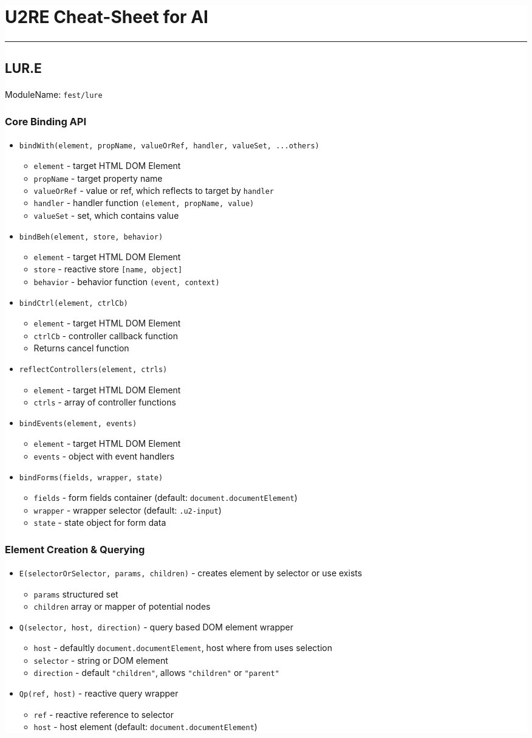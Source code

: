 # U2RE Cheat-Sheet for AI

---

## LUR.E

ModuleName: `fest/lure`

### Core Binding API

- `bindWith(element, propName, valueOrRef, handler, valueSet, ...others)`
    - `element`    - target HTML DOM Element
    - `propName`   - target property name
    - `valueOrRef` - value or ref, which reflects to target by `handler`
    - `handler`    - handler function `(element, propName, value)`
    - `valueSet`   - set, which contains value

- `bindBeh(element, store, behavior)`
    - `element` - target HTML DOM Element
    - `store` - reactive store `[name, object]`
    - `behavior` - behavior function `(event, context)`

- `bindCtrl(element, ctrlCb)`
    - `element` - target HTML DOM Element
    - `ctrlCb` - controller callback function
    - Returns cancel function

- `reflectControllers(element, ctrls)`
    - `element` - target HTML DOM Element
    - `ctrls` - array of controller functions

- `bindEvents(element, events)`
    - `element` - target HTML DOM Element
    - `events` - object with event handlers

- `bindForms(fields, wrapper, state)`
    - `fields` - form fields container (default: `document.documentElement`)
    - `wrapper` - wrapper selector (default: `.u2-input`)
    - `state` - state object for form data

### Element Creation & Querying

- `E(selectorOrSelector, params, children)` - creates element by selector or use exists
    - `params` structured set
    - `children` array or mapper of potential nodes

- `Q(selector, host, direction)` - query based DOM element wrapper
    - `host`      - defaultly `document.documentElement`, host where from uses selection
    - `selector`  - string or DOM element
    - `direction` - default `"children"`, allows `"children"` or `"parent"`

- `Qp(ref, host)` - reactive query wrapper
    - `ref` - reactive reference to selector
    - `host` - host element (default: `document.documentElement`)
